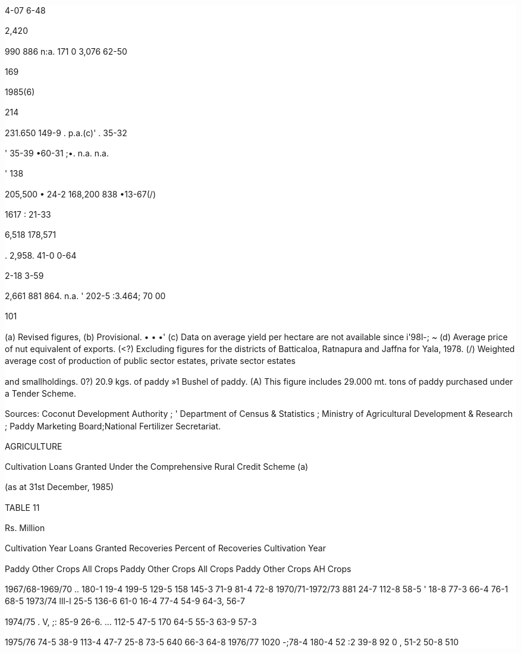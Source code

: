 4-07 6-48

2,420

990 886 n:a. 171 0 3,076 62-50

169

1985(6)

214

231.650 149-9 . p.a.(c)' . 35-32

' 35-39 •60-31 ;•. n.a. n.a.

' 138

205,500 • 24-2 168,200 838 •13-67(/)

1617 : 21-33

6,518 178,571

. 2,958. 41-0 0-64

2-18 3-59

2,661 881 864. n.a. ' 202-5 :3.464; 70 00

101

(a) Revised figures, (b) Provisional. • • •' (c) Data on average yield per hectare are not available since i'98l-; ~ (d) Average price of nut equivalent of exports. (<?) Excluding figures for the districts of Batticaloa, Ratnapura and Jaffna for Yala, 1978. (/) Weighted average cost of production of public sector estates, private sector estates

and smallholdings. 0?) 20.9 kgs. of paddy »1 Bushel of paddy. (A) This figure includes 29.000 mt. tons of paddy purchased under a Tender Scheme.

Sources: Coconut Development Authority ; ' Department of Census & Statistics ; Ministry of Agricultural Development & Research ; Paddy Marketing Board;National Fertilizer Secretariat.

AGRICULTURE

Cultivation Loans Granted Under the Comprehensive Rural Credit Scheme (a)

(as at 31st December, 1985)

TABLE 11

Rs. Million

Cultivation Year Loans Granted Recoveries Percent of Recoveries Cultivation Year

Paddy Other Crops All Crops Paddy Other Crops All Crops Paddy Other Crops AH Crops

1967/68-1969/70 .. 180-1 19-4 199-5 129-5 158 145-3 71-9 81-4 72-8 1970/71-1972/73 881 24-7 112-8 58-5 ' 18-8 77-3 66-4 76-1 68-5 1973/74 lll-l 25-5 136-6 61-0 16-4 77-4 54-9 64-3, 56-7

1974/75 . V, ;: 85-9 26-6. ... 112-5 47-5 170 64-5 55-3 63-9 57-3

1975/76 74-5 38-9 113-4 47-7 25-8 73-5 640 66-3 64-8 1976/77 1020 -;78-4 180-4 52 :2 39-8 92 0 , 51-2 50-8 510

